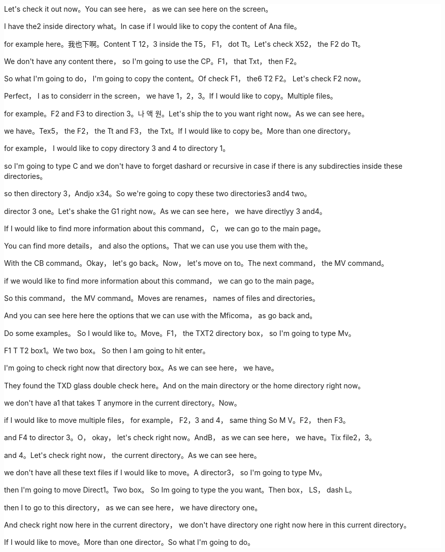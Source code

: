 Let's check it out now。You can see here， as we can see here on the screen。

 I have the2 inside directory what。In case if I would like to copy the content of Ana file。

 for example here。我也下啊。Content T 12，3 inside the T5， F1， dot Tt。Let's check X52， the F2 do Tt。

 We don't have any content there， so I'm going to use the CP。F1， that Txt， then F2。

 So what I'm going to do， I'm going to copy the content。Of check F1， the6 T2 F2。 Let's check F2 now。

Perfect， I as to considerr in the screen， we have 1，2，3。If I would like to copy。Multiple files。

 for example。F2 and F3 to direction 3。나 액 원。Let's ship the to you want right now。As we can see here。

 we have。Tex5， the F2， the Tt and F3， the Txt。If I would like to copy be。More than one directory。

 for example， I would like to copy directory 3 and 4 to directory 1。

 so I'm going to type C and we don't have to forget dashard or recursive in case if there is any subdirecties inside these directories。

 so then directory 3，Andjo x34。So we're going to copy these two directories3 and4 two。

 director 3 one。Let's shake the G1 right now。As we can see here， we have directlyy 3 and4。

If I would like to find more information about this command， C， we can go to the main page。

You can find more details， and also the options。That we can use you use them with the。

With the CB command。Okay， let's go back。Now， let's move on to。The next command， the MV command。

 if we would like to find more information about this command， we can go to the main page。

 So this command， the MV command。Moves are renames， names of files and directories。

And you can see here here the options that we can use with the Mficoma， as go back and。

Do some examples。 So I would like to。Move。F1， the TXT2 directory box， so I'm going to type Mv。

F1 T T2 box1。We two box。 So then I am going to hit enter。

 I'm going to check right now that directory box。As we can see here， we have。

They found the TXD glass double check here。And on the main directory or the home directory right now。

 we don't have a1 that takes T anymore in the current directory。Now。

 if I would like to move multiple files， for example， F2，3 and 4， same thing So M V。F2， then F3。

 and F4 to director 3。O， okay， let's check right now。AndB， as we can see here， we have。Tix file2，3。

 and 4。Let's check right now， the current directory。As we can see here。

 we don't have all these text files if I would like to move。A director3， so I'm going to type Mv。

 then I'm going to move Direct1。Two box。 So Im going to type the you want。Then box， LS， dash L。

 then I to go to this directory， as we can see here， we have directory one。

And check right now here in the current directory， we don't have directory one right now here in this current directory。

If I would like to move。More than one director。So what I'm going to do。
